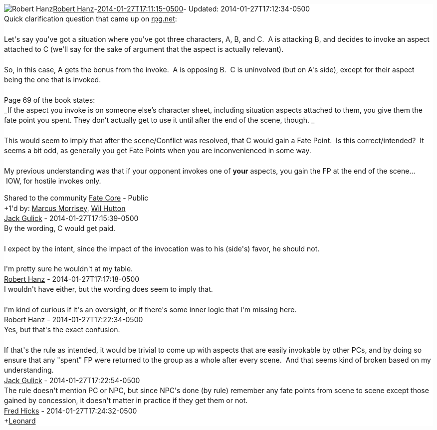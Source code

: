 <div style="margin-bottom:1em;"><div style="display:flex; align-items:center"><span itemprop="author" itemscope itemtype="http://schema.org/Person"><img class="author-photo" src="https://lh3.googleusercontent.com/a-/AAuE7mD3yvwFIxBUrNsdiEci6E-MIo7ApWFQqtHt10Ja=s64-c" alt="Robert Hanz" itemprop="image"><a href="https://plus.google.com/+RobertHanz" target="_blank" class="author" itemprop="url"><span itemprop="name">Robert Hanz</span></a></span> - <a target="_blank" href="https://plus.google.com/+RobertHanz/posts/RQp3AXcE5eH"><span itemprop="dateCreated">2014-01-27T17:11:15-0500</span></a><span> - Updated: <span itemprop="dateModified">2014-01-27T17:12:34-0500</span></span></div><div class="main-content"><span itemprop="text">Quick clarification question that came up on <a rel="nofollow" target="_blank" href="http://rpg.net" class="ot-anchor bidi_isolate" jslog="10929; track:click" dir="ltr">rpg.net</a>:<br><br>Let&#39;s say you&#39;ve got a situation where you&#39;ve got three characters, A, B, and C.  A is attacking B, and decides to invoke an aspect attached to C (we&#39;ll say for the sake of argument that the aspect is actually relevant).<br><br>So, in this case, A gets the bonus from the invoke.  A is opposing B.  C is uninvolved (but on A&#39;s side), except for their aspect being the one that is invoked.<br><br>Page 69 of the book states:<br>_If the aspect you invoke is on someone else’s character sheet, including situation aspects attached to them, you give them the fate point you spent. They don’t actually get to use it until after the end of the scene, though. _<br><br>This would seem to imply that after the scene/Conflict was resolved, that C would gain a Fate Point.  Is this correct/intended?  It seems a bit odd, as generally you get Fate Points when you are inconvenienced in some way.<br><br>My previous understanding was that if your opponent invokes one of <b>your</b> aspects, you gain the FP at the end of the scene...  IOW, for hostile invokes only.</span></div></div><span itemprop="audience"><div class="visibility">Shared to the community <a href="https://plus.google.com/communities/117231873544673522940">Fate Core</a> - Public</div></span><div class="post-activity"><div class="plus-oners">+1'd by: <a href="https://plus.google.com/+MarcusMorrisey">Marcus Morrisey</a>, <a href="https://plus.google.com/+WilHutton">Wil Hutton</a></div></div><meta itemprop="commentCount" content="41"><div class="comments"><div class="comment" itemprop="comment" itemscope itemtype="http://schema.org/Comment"><span itemprop="author" itemscope itemtype="http://schema.org/Person"><a target="_blank" href="https://plus.google.com/+JackGulick" class="author" itemprop="url"><span itemprop="name">Jack Gulick</span></a></span><span class="time"> - <span itemprop="dateCreated">2014-01-27T17:15:39-0500</span></span><div class="comment-content" itemprop="text">By the wording, C would get paid.<br><br>I expect by the intent, since the impact of the invocation was to his (side&#39;s) favor, he should not.<br><br>I&#39;m pretty sure he wouldn&#39;t at my table.</div></div><div class="comment" itemprop="comment" itemscope itemtype="http://schema.org/Comment"><span itemprop="author" itemscope itemtype="http://schema.org/Person"><a target="_blank" href="https://plus.google.com/+RobertHanz" class="author" itemprop="url"><span itemprop="name">Robert Hanz</span></a></span><span class="time"> - <span itemprop="dateCreated">2014-01-27T17:17:18-0500</span></span><div class="comment-content" itemprop="text">I wouldn&#39;t have either, but the wording does seem to imply that.<br><br>I&#39;m kind of curious if it&#39;s an oversight, or if there&#39;s some inner logic that I&#39;m missing here.</div></div><div class="comment" itemprop="comment" itemscope itemtype="http://schema.org/Comment"><span itemprop="author" itemscope itemtype="http://schema.org/Person"><a target="_blank" href="https://plus.google.com/+RobertHanz" class="author" itemprop="url"><span itemprop="name">Robert Hanz</span></a></span><span class="time"> - <span itemprop="dateCreated">2014-01-27T17:22:34-0500</span></span><div class="comment-content" itemprop="text">Yes, but that&#39;s the exact confusion.<br><br>If that&#39;s the rule as intended, it would be trivial to come up with aspects that are easily invokable by other PCs, and by doing so ensure that any &quot;spent&quot; FP were returned to the group as a whole after every scene.  And that seems kind of broken based on my understanding.</div></div><div class="comment" itemprop="comment" itemscope itemtype="http://schema.org/Comment"><span itemprop="author" itemscope itemtype="http://schema.org/Person"><a target="_blank" href="https://plus.google.com/+JackGulick" class="author" itemprop="url"><span itemprop="name">Jack Gulick</span></a></span><span class="time"> - <span itemprop="dateCreated">2014-01-27T17:22:54-0500</span></span><div class="comment-content" itemprop="text">The rule doesn&#39;t mention PC or NPC, but since NPC&#39;s done (by rule) remember any fate points from scene to scene except those gained by concession, it doesn&#39;t matter in practice if they get them or not.</div></div><div class="comment" itemprop="comment" itemscope itemtype="http://schema.org/Comment"><span itemprop="author" itemscope itemtype="http://schema.org/Person"><a target="_blank" href="https://plus.google.com/+FredHicks" class="author" itemprop="url"><span itemprop="name">Fred Hicks</span></a></span><span class="time"> - <span itemprop="dateCreated">2014-01-27T17:24:32-0500</span></span><div class="comment-content" itemprop="text"><span class="proflinkWrapper"><span class="proflinkPrefix">+</span><a class="proflink bidi_isolate" href="https://plus.google.com/101924479447471392932" oid="101924479447471392932" >Leonard
